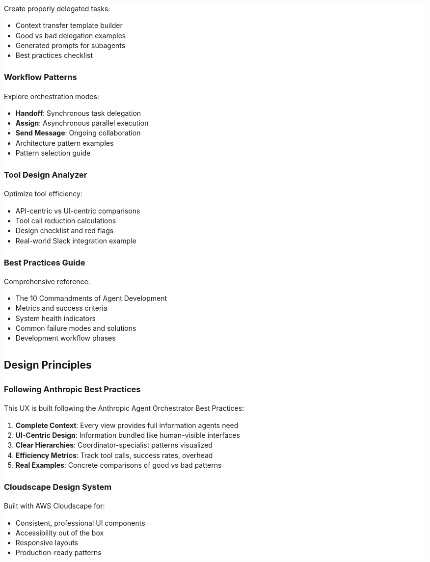 Create properly delegated tasks:
- Context transfer template builder
- Good vs bad delegation examples
- Generated prompts for subagents
- Best practices checklist

### Workflow Patterns

Explore orchestration modes:
- **Handoff**: Synchronous task delegation
- **Assign**: Asynchronous parallel execution
- **Send Message**: Ongoing collaboration
- Architecture pattern examples
- Pattern selection guide

### Tool Design Analyzer

Optimize tool efficiency:
- API-centric vs UI-centric comparisons
- Tool call reduction calculations
- Design checklist and red flags
- Real-world Slack integration example

### Best Practices Guide

Comprehensive reference:
- The 10 Commandments of Agent Development
- Metrics and success criteria
- System health indicators
- Common failure modes and solutions
- Development workflow phases

## Design Principles

### Following Anthropic Best Practices

This UX is built following the Anthropic Agent Orchestrator Best Practices:

1. **Complete Context**: Every view provides full information agents need
2. **UI-Centric Design**: Information bundled like human-visible interfaces
3. **Clear Hierarchies**: Coordinator-specialist patterns visualized
4. **Efficiency Metrics**: Track tool calls, success rates, overhead
5. **Real Examples**: Concrete comparisons of good vs bad patterns

### Cloudscape Design System

Built with AWS Cloudscape for:
- Consistent, professional UI components
- Accessibility out of the box
- Responsive layouts
- Production-ready patterns
